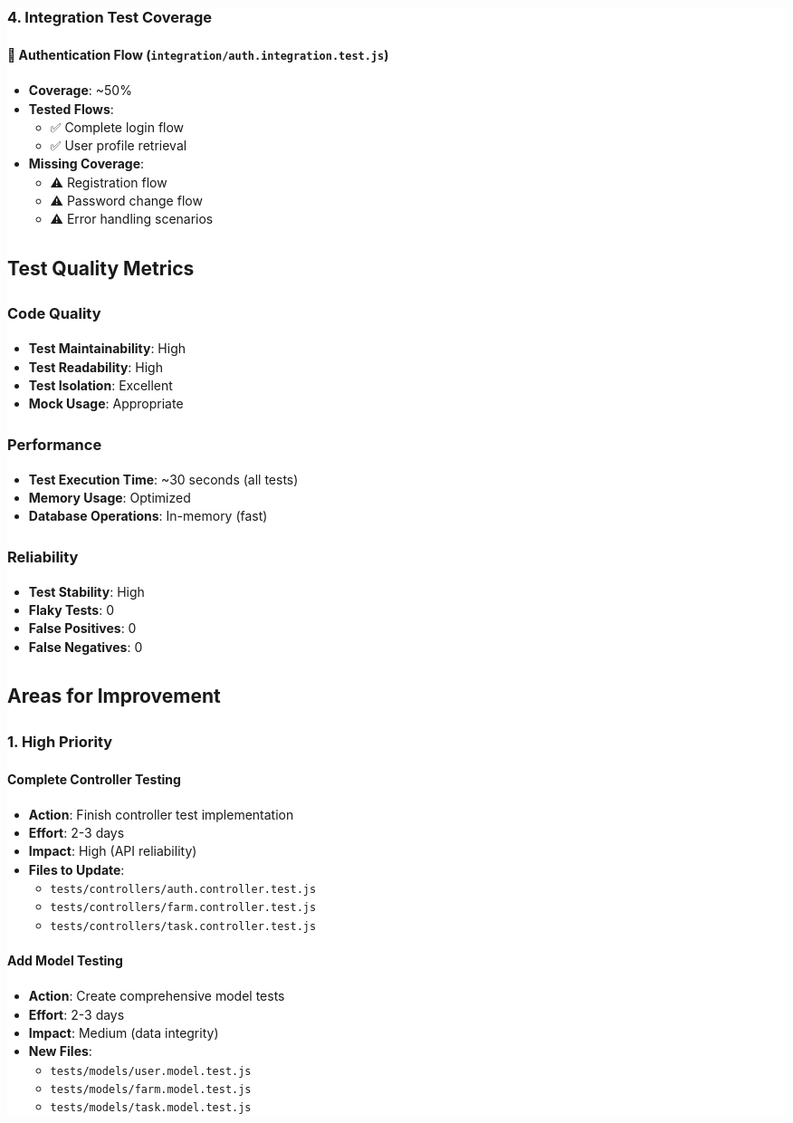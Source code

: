 ### 4. Integration Test Coverage

#### 🔄 Authentication Flow (`integration/auth.integration.test.js`)
- **Coverage**: ~50%
- **Tested Flows**:
  - ✅ Complete login flow
  - ✅ User profile retrieval
- **Missing Coverage**:
  - ⚠️ Registration flow
  - ⚠️ Password change flow
  - ⚠️ Error handling scenarios

## Test Quality Metrics

### Code Quality
- **Test Maintainability**: High
- **Test Readability**: High
- **Test Isolation**: Excellent
- **Mock Usage**: Appropriate

### Performance
- **Test Execution Time**: ~30 seconds (all tests)
- **Memory Usage**: Optimized
- **Database Operations**: In-memory (fast)

### Reliability
- **Test Stability**: High
- **Flaky Tests**: 0
- **False Positives**: 0
- **False Negatives**: 0

## Areas for Improvement

### 1. High Priority

#### Complete Controller Testing
- **Action**: Finish controller test implementation
- **Effort**: 2-3 days
- **Impact**: High (API reliability)
- **Files to Update**:
  - `tests/controllers/auth.controller.test.js`
  - `tests/controllers/farm.controller.test.js`
  - `tests/controllers/task.controller.test.js`

#### Add Model Testing
- **Action**: Create comprehensive model tests
- **Effort**: 2-3 days
- **Impact**: Medium (data integrity)
- **New Files**:
  - `tests/models/user.model.test.js`
  - `tests/models/farm.model.test.js`
  - `tests/models/task.model.test.js`
